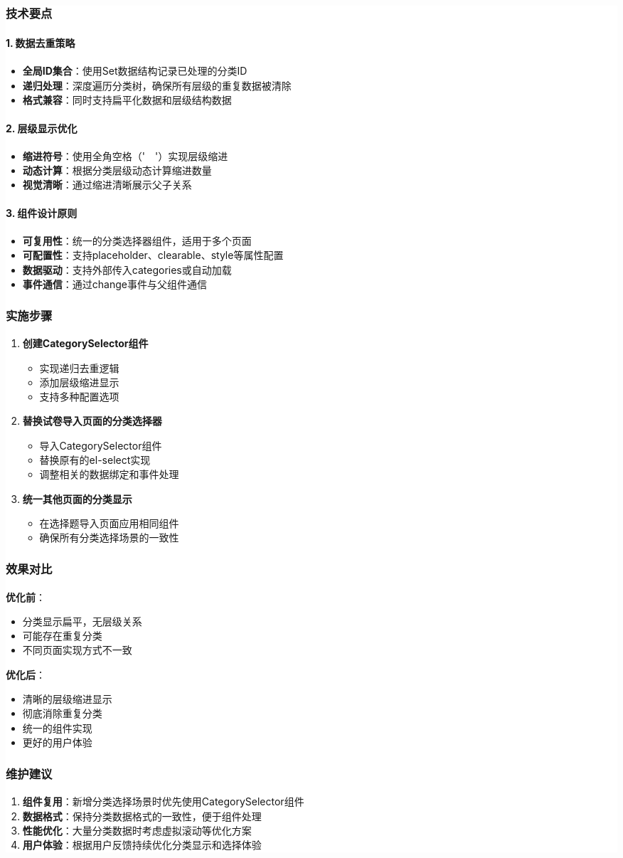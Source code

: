 ### 技术要点

#### 1. 数据去重策略
- **全局ID集合**：使用Set数据结构记录已处理的分类ID
- **递归处理**：深度遍历分类树，确保所有层级的重复数据被清除
- **格式兼容**：同时支持扁平化数据和层级结构数据

#### 2. 层级显示优化
- **缩进符号**：使用全角空格（'　'）实现层级缩进
- **动态计算**：根据分类层级动态计算缩进数量
- **视觉清晰**：通过缩进清晰展示父子关系

#### 3. 组件设计原则
- **可复用性**：统一的分类选择器组件，适用于多个页面
- **可配置性**：支持placeholder、clearable、style等属性配置
- **数据驱动**：支持外部传入categories或自动加载
- **事件通信**：通过change事件与父组件通信

### 实施步骤

1. **创建CategorySelector组件**
   - 实现递归去重逻辑
   - 添加层级缩进显示
   - 支持多种配置选项

2. **替换试卷导入页面的分类选择器**
   - 导入CategorySelector组件
   - 替换原有的el-select实现
   - 调整相关的数据绑定和事件处理

3. **统一其他页面的分类显示**
   - 在选择题导入页面应用相同组件
   - 确保所有分类选择场景的一致性

### 效果对比

**优化前**：
- 分类显示扁平，无层级关系
- 可能存在重复分类
- 不同页面实现方式不一致

**优化后**：
- 清晰的层级缩进显示
- 彻底消除重复分类
- 统一的组件实现
- 更好的用户体验

### 维护建议

1. **组件复用**：新增分类选择场景时优先使用CategorySelector组件
2. **数据格式**：保持分类数据格式的一致性，便于组件处理
3. **性能优化**：大量分类数据时考虑虚拟滚动等优化方案
4. **用户体验**：根据用户反馈持续优化分类显示和选择体验
